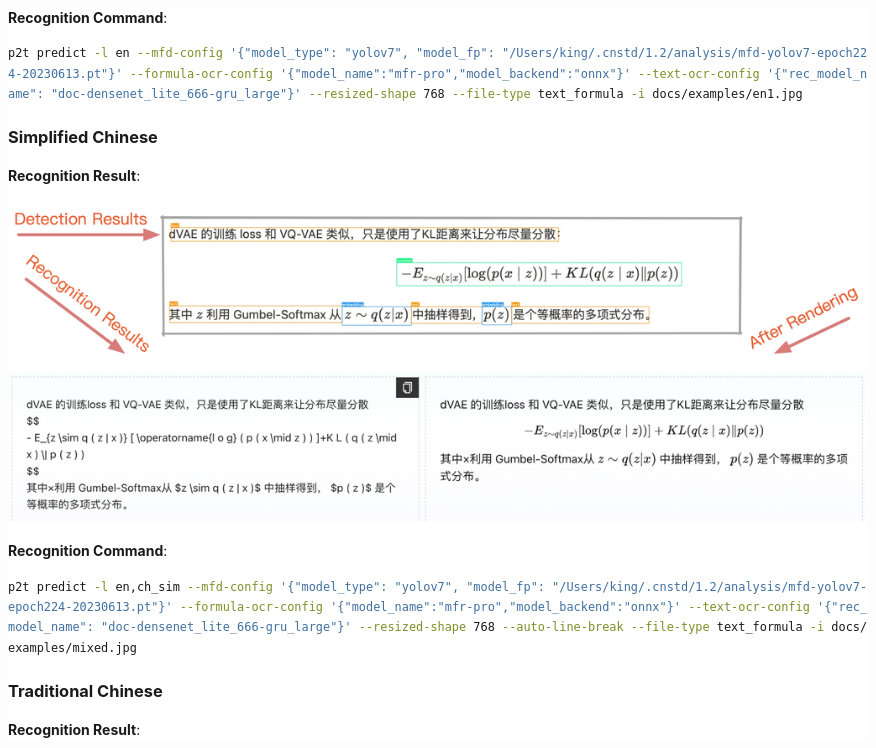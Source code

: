 **Recognition Command**:

```bash
p2t predict -l en --mfd-config '{"model_type": "yolov7", "model_fp": "/Users/king/.cnstd/1.2/analysis/mfd-yolov7-epoch224-20230613.pt"}' --formula-ocr-config '{"model_name":"mfr-pro","model_backend":"onnx"}' --text-ocr-config '{"rec_model_name": "doc-densenet_lite_666-gru_large"}' --resized-shape 768 --file-type text_formula -i docs/examples/en1.jpg
```

### Simplified Chinese

**Recognition Result**:

![Pix2Text Recognizing Simplified Chinese](figs/output-ch_sim.jpg)

**Recognition Command**:

```bash
p2t predict -l en,ch_sim --mfd-config '{"model_type": "yolov7", "model_fp": "/Users/king/.cnstd/1.2/analysis/mfd-yolov7-epoch224-20230613.pt"}' --formula-ocr-config '{"model_name":"mfr-pro","model_backend":"onnx"}' --text-ocr-config '{"rec_model_name": "doc-densenet_lite_666-gru_large"}' --resized-shape 768 --auto-line-break --file-type text_formula -i docs/examples/mixed.jpg
```

### Traditional Chinese

**Recognition Result**:
